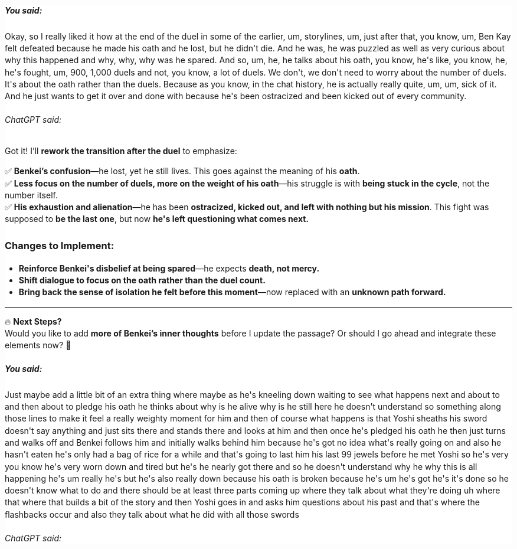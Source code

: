 ##### You said:

Okay, so I really liked it how at the end of the duel in some of the earlier, um, storylines, um, just after that, you know, um, Ben Kay felt defeated because he made his oath and he lost, but he didn't die. And he was, he was puzzled as well as very curious about why this happened and why, why, why was he spared. And so, um, he, he talks about his oath, you know, he's like, you know, he, he's fought, um, 900, 1,000 duels and not, you know, a lot of duels. We don't, we don't need to worry about the number of duels. It's about the oath rather than the duels. Because as you know, in the chat history, he is actually really quite, um, um, sick of it. And he just wants to get it over and done with because he's been ostracized and been kicked out of every community.

###### ChatGPT said:

Got it! I’ll **rework the transition after the duel** to emphasize:

✅ **Benkei’s confusion**—he lost, yet he still lives. This goes against the meaning of his **oath**.  
✅ **Less focus on the number of duels, more on the weight of his oath**—his struggle is with **being stuck in the cycle**, not the number itself.  
✅ **His exhaustion and alienation**—he has been **ostracized, kicked out, and left with nothing but his mission**. This fight was supposed to **be the last one**, but now **he's left questioning what comes next.**

### **Changes to Implement**:

*   **Reinforce Benkei's disbelief at being spared**—he expects **death, not mercy.**
*   **Shift dialogue to focus on the oath rather than the duel count.**
*   **Bring back the sense of isolation he felt before this moment**—now replaced with an **unknown path forward.**

* * *

🔥 **Next Steps?**  
Would you like to add **more of Benkei’s inner thoughts** before I update the passage? Or should I go ahead and integrate these elements now? 🚀

##### You said:

Just maybe add a little bit of an extra thing where maybe as he's kneeling down waiting to see what happens next and about to and then about to pledge his oath he thinks about why is he alive why is he still here he doesn't understand so something along those lines to make it feel a really weighty moment for him and then of course what happens is that Yoshi sheaths his sword doesn't say anything and just sits there and stands there and looks at him and then once he's pledged his oath he then just turns and walks off and Benkei follows him and initially walks behind him because he's got no idea what's really going on and also he hasn't eaten he's only had a bag of rice for a while and that's going to last him his last 99 jewels before he met Yoshi so he's very you know he's very worn down and tired but he's he nearly got there and so he doesn't understand why he why this is all happening he's um really he's but he's also really down because his oath is broken because he's um he's got he's it's done so he doesn't know what to do and there should be at least three parts coming up where they talk about what they're doing uh where that where that builds a bit of the story and then Yoshi goes in and asks him questions about his past and that's where the flashbacks occur and also they talk about what he did with all those swords

###### ChatGPT said:
